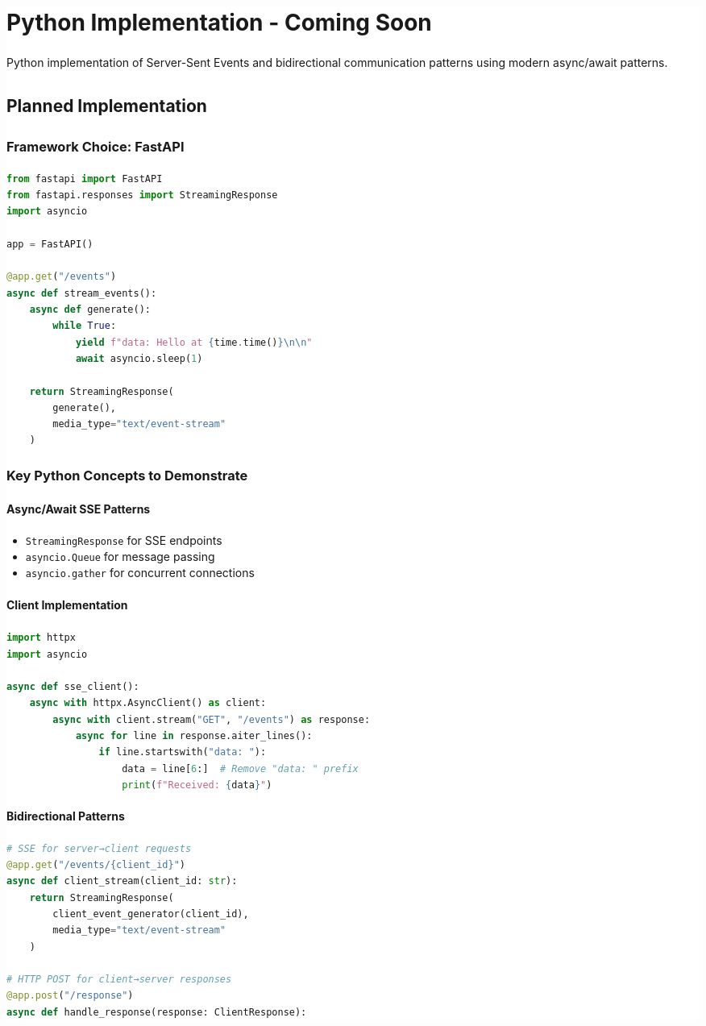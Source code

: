 # Python Implementation - Coming Soon

Python implementation of Server-Sent Events and bidirectional communication patterns using modern async/await patterns.

## Planned Implementation

### Framework Choice: FastAPI
```python
from fastapi import FastAPI
from fastapi.responses import StreamingResponse
import asyncio

app = FastAPI()

@app.get("/events")
async def stream_events():
    async def generate():
        while True:
            yield f"data: Hello at {time.time()}\n\n"
            await asyncio.sleep(1)

    return StreamingResponse(
        generate(),
        media_type="text/event-stream"
    )
```

### Key Python Concepts to Demonstrate

#### Async/Await SSE Patterns
- `StreamingResponse` for SSE endpoints
- `asyncio.Queue` for message passing
- `asyncio.gather` for concurrent connections

#### Client Implementation
```python
import httpx
import asyncio

async def sse_client():
    async with httpx.AsyncClient() as client:
        async with client.stream("GET", "/events") as response:
            async for line in response.aiter_lines():
                if line.startswith("data: "):
                    data = line[6:]  # Remove "data: " prefix
                    print(f"Received: {data}")
```

#### Bidirectional Patterns
```python
# SSE for server→client requests
@app.get("/events/{client_id}")
async def client_stream(client_id: str):
    return StreamingResponse(
        client_event_generator(client_id),
        media_type="text/event-stream"
    )

# HTTP POST for client→server responses
@app.post("/response")
async def handle_response(response: ClientResponse):
```